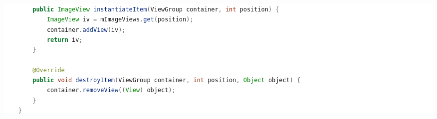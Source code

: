 ````java
        public ImageView instantiateItem(ViewGroup container, int position) {
            ImageView iv = mImageViews.get(position);
            container.addView(iv);
            return iv;
        }

        @Override
        public void destroyItem(ViewGroup container, int position, Object object) {
            container.removeView((View) object);
        }
    }
````


  [1]: ./images/FloatActionButton.gif "FloatActionButton"
  [2]: ./images/ToolBar.jpg "ToolBar"
  [3]: ./images/ToolBar.gif "ToolBar"
  [4]: ./images/SnackBar1.gif "SnackBar1"
  [5]: ./images/SnackBar2.gif "SnackBar2"
  [6]: ./images/SnackBar3.gif "SnackBar3"
  [7]: ./images/CoordinatorLayout1.gif "CoordinatorLayout1"
  [8]: ./images/CoordinatorLayout2.gif "CoordinatorLayout2"
  [9]: ./images/Coordinator3.gif "Coordinator3"
  [10]: ./images/CoordinatorLayout4.gif "CoordinatorLayout4"
  [11]: ./images/Behavior.gif "Behavior"
  [12]: ./images/Palette1.gif "Palette1"